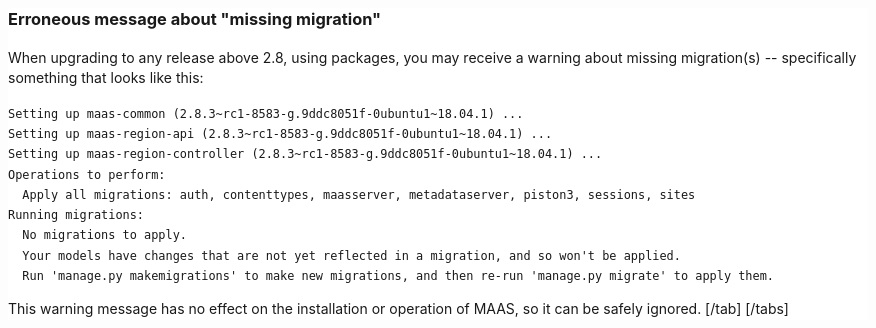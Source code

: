 ### Erroneous message about "missing migration"

When upgrading to any release above 2.8, using packages, you may receive a warning about missing migration(s) -- specifically something that looks like this:

```
Setting up maas-common (2.8.3~rc1-8583-g.9ddc8051f-0ubuntu1~18.04.1) ...
Setting up maas-region-api (2.8.3~rc1-8583-g.9ddc8051f-0ubuntu1~18.04.1) ...
Setting up maas-region-controller (2.8.3~rc1-8583-g.9ddc8051f-0ubuntu1~18.04.1) ...
Operations to perform:
  Apply all migrations: auth, contenttypes, maasserver, metadataserver, piston3, sessions, sites
Running migrations:
  No migrations to apply.
  Your models have changes that are not yet reflected in a migration, and so won't be applied.
  Run 'manage.py makemigrations' to make new migrations, and then re-run 'manage.py migrate' to apply them.
```

This warning message has no effect on the installation or operation of MAAS, so it can be safely ignored.
[/tab]
[/tabs]
